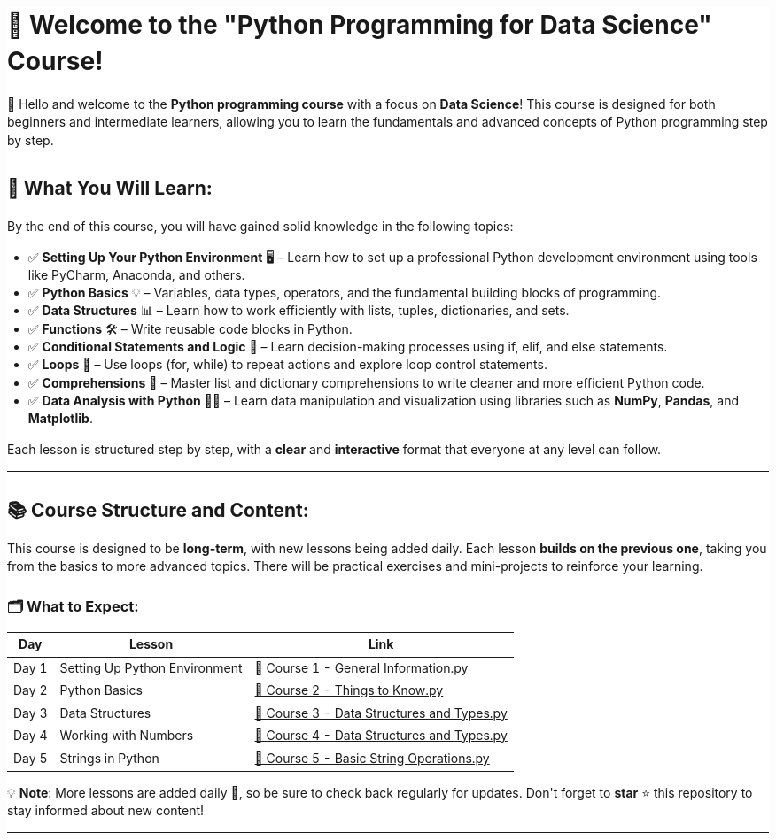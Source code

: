 # 🎉 Welcome to the "Python Programming for Data Science" Course!

👋 Hello and welcome to the **Python programming course** with a focus on **Data Science**! This course is designed for both beginners and intermediate learners, allowing you to learn the fundamentals and advanced concepts of Python programming step by step.

## 🚀 What You Will Learn:
By the end of this course, you will have gained solid knowledge in the following topics:
- ✅ **Setting Up Your Python Environment** 🖥️ – Learn how to set up a professional Python development environment using tools like PyCharm, Anaconda, and others.
- ✅ **Python Basics** 💡 – Variables, data types, operators, and the fundamental building blocks of programming.
- ✅ **Data Structures** 📊 – Learn how to work efficiently with lists, tuples, dictionaries, and sets.
- ✅ **Functions** 🛠️ – Write reusable code blocks in Python.
- ✅ **Conditional Statements and Logic** 🚦 – Learn decision-making processes using if, elif, and else statements.
- ✅ **Loops** 🔄 – Use loops (for, while) to repeat actions and explore loop control statements.
- ✅ **Comprehensions** 📖 – Master list and dictionary comprehensions to write cleaner and more efficient Python code.
- ✅ **Data Analysis with Python** 🧑‍💻 – Learn data manipulation and visualization using libraries such as **NumPy**, **Pandas**, and **Matplotlib**.

Each lesson is structured step by step, with a **clear** and **interactive** format that everyone at any level can follow.

---

## 📚 Course Structure and Content:

This course is designed to be **long-term**, with new lessons being added daily. Each lesson **builds on the previous one**, taking you from the basics to more advanced topics. There will be practical exercises and mini-projects to reinforce your learning.

### 🗂️ What to Expect:

| Day | Lesson | Link |
| --- | ------ | ---- |
| Day 1 | Setting Up Python Environment | [🔗 Course 1 - General Information.py](https://github.com/mhmtx4/Python-Programming-for-Data-Science/blob/3108cd45b42b02dd2fb5566ad86b7935b6103549/pythonProject%20(TR)/1.%20Ders%20-%20Pythona%20Giri%C5%9F/1.%20Ders%20-%20Genel%20Bilgiler%20(ANLATIM)%20.md) |
| Day 2 | Python Basics | [🔗 Course 2 - Things to Know.py](https://github.com/mhmtx4/Python-Programming-for-Data-Science/blob/78dfb565d058151e1015c6aba9a3eea4400d6d8a/pythonProject%20(TR)/2.%20Ders%20-%20Bilinmesi%20Gerekenler/2.%20Ders%20-%20Bilinmesi%20Gerekenler(ANLATIM).md) |
| Day 3 | Data Structures | [🔗 Course 3 - Data Structures and Types.py](https://github.com/mhmtx4/Python-Programming-for-Data-Science/blob/78dfb565d058151e1015c6aba9a3eea4400d6d8a/pythonProject%20(TR)/3.%20Ders%20-%20Veri%20Yap%C4%B1lar%C4%B1%20ve%20Tipleri/3.%20Ders%20-%20Veri%20Yap%C4%B1lar%C4%B1%20ve%20Tipleri%20(ANLATIM).md) |
| Day 4 | Working with Numbers | [🔗 Course 4 - Data Structures and Types.py](https://github.com/mhmtx4/Python-Programming-for-Data-Science/blob/78dfb565d058151e1015c6aba9a3eea4400d6d8a/pythonProject%20(TR)/4.%20Ders%20-%20Say%C4%B1lar%20ve%20%C4%B0%C5%9Flemler/4.%20Ders%20-%20Say%C4%B1lar%20ve%20%C4%B0%C5%9Flemler(ANLATIM).md) |
| Day 5 | Strings in Python | [🔗 Course 5 - Basic String Operations.py]([path-to-ders4_strings](https://github.com/mhmtx4/Python-Programming-for-Data-Science/blob/f7beefa63551e8feda18b947bb87dab3c5981b67/pythonProject%20(TR)/5.%20Ders%20-%20Temel%20String%20%C4%B0%C5%9Flemleri/5.%20Ders%20-%20Temel%20String%20%C4%B0%C5%9Flemleri%20(ANLATIM).md)) |

💡 **Note**: More lessons are added daily 🌟, so be sure to check back regularly for updates. Don't forget to **star** ⭐ this repository to stay informed about new content!

---